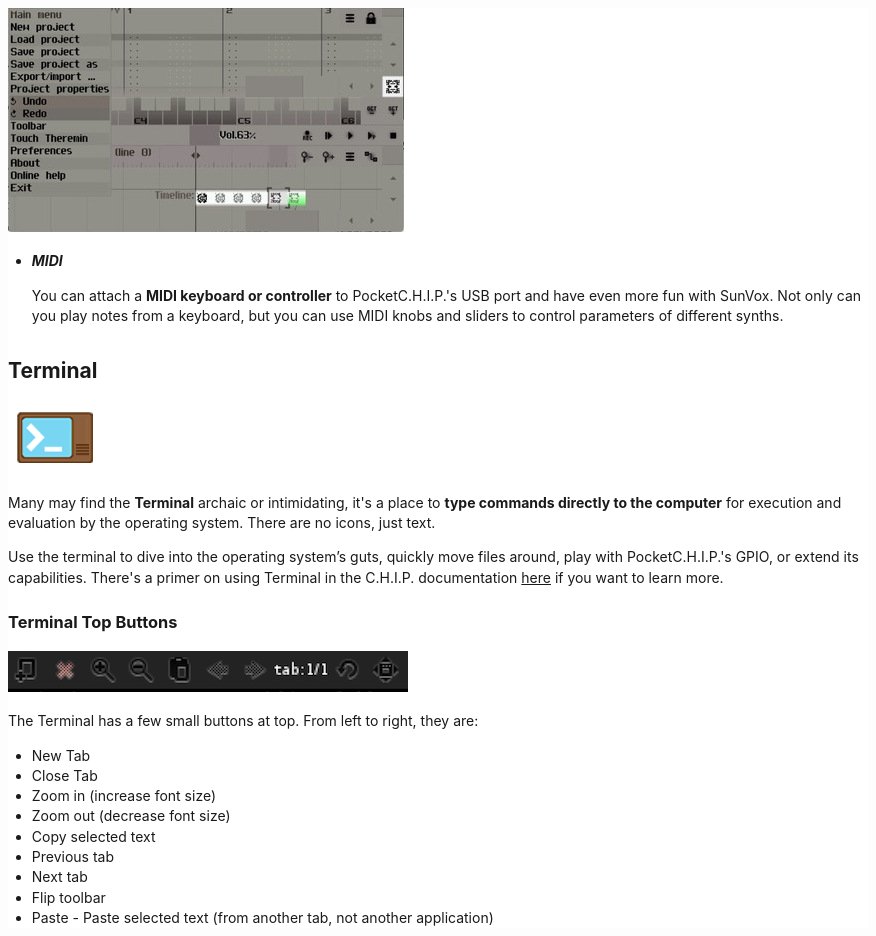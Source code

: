 ![SunVox timeline view](images/sunvox_timeline.jpg)

* **_MIDI_**

	You can attach a **MIDI keyboard or controller** to PocketC.H.I.P.'s USB port and have even more fun with SunVox. Not only can you play notes from a keyboard, but you can use MIDI knobs and sliders to control parameters of different synths.

## Terminal

![image of terminal](images/no_scale/terminal-icon.png)

Many may find the **Terminal** archaic or intimidating, it's a place to **type commands directly to the computer** for execution and evaluation by the operating system. There are no icons, just text.

Use the terminal to dive into the operating system’s guts, quickly move files around, play with PocketC.H.I.P.'s GPIO, or extend its capabilities. There's a primer on using Terminal in the C.H.I.P. documentation [here](/chip.html#using-the-terminal) if you want to learn more.

### Terminal Top Buttons

![Terminal buttons](images/no_scale/application_terminal_top.jpg)

The Terminal has a few small buttons at top.  From left to right, they are:

  * New Tab
  * Close Tab
  * Zoom in (increase font size)
  * Zoom out (decrease font size)
  * Copy selected text
  * Previous tab
  * Next tab
  * Flip toolbar
  * Paste - Paste selected text (from another tab, not another application)
